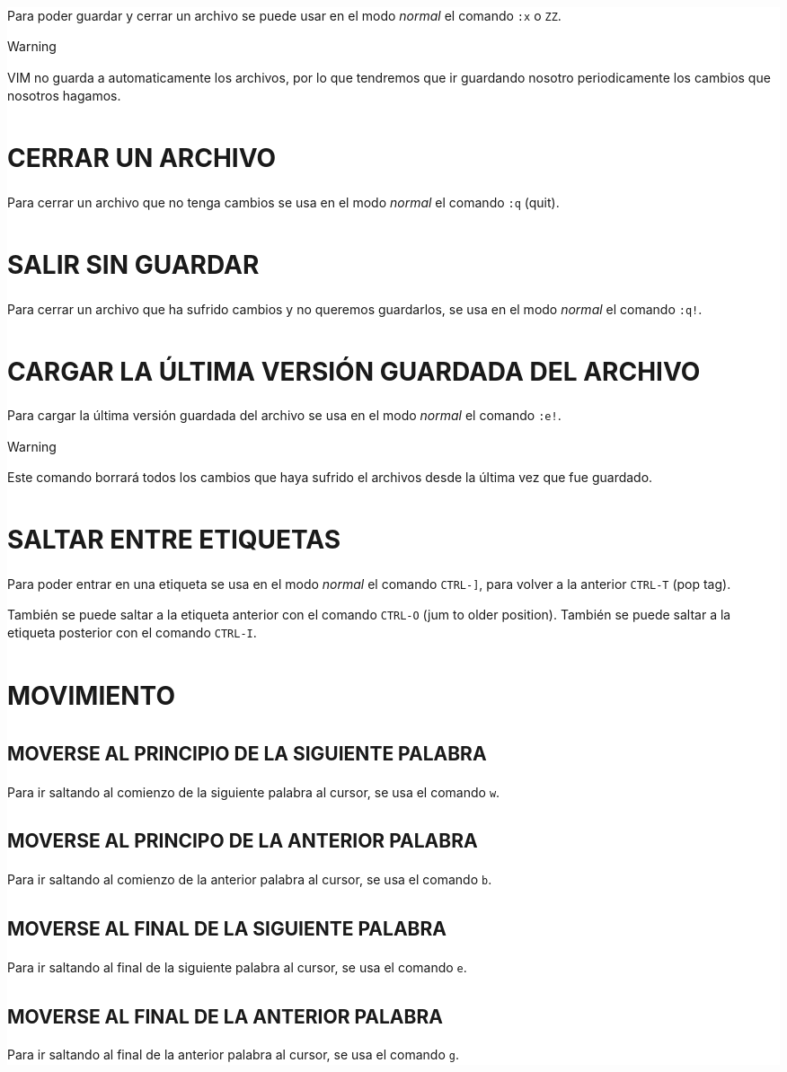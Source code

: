 Para poder guardar y cerrar un archivo se puede usar en el modo *normal* el comando `:x` o `ZZ`.

>[!warning]
>VIM no guarda a automaticamente los archivos, por lo que tendremos que ir guardando nosotro periodicamente los cambios que nosotros hagamos.

# CERRAR UN ARCHIVO

Para cerrar un archivo que no tenga cambios se usa en el modo *normal* el comando `:q` (quit).

# SALIR SIN GUARDAR

Para cerrar un archivo que ha sufrido cambios y no queremos guardarlos, se usa en el modo *normal* el comando `:q!`.

# CARGAR LA ÚLTIMA VERSIÓN GUARDADA DEL ARCHIVO

Para cargar la última versión guardada del archivo se usa en el modo *normal* el comando `:e!`.

>[!warning]
>Este comando borrará todos los cambios que haya sufrido el archivos desde la última vez que fue guardado.

# SALTAR ENTRE ETIQUETAS

Para poder entrar en una etiqueta se usa en el modo *normal* el comando `CTRL-]`, para volver a la anterior `CTRL-T` (pop tag).

También se puede saltar a la etiqueta anterior con el comando `CTRL-O` (jum to older position).
También se puede saltar a la etiqueta posterior con el comando  `CTRL-I`.

# MOVIMIENTO

## MOVERSE AL PRINCIPIO DE LA SIGUIENTE PALABRA

Para ir saltando al comienzo de la siguiente palabra al cursor, se usa el comando `w`.

## MOVERSE AL PRINCIPO DE LA ANTERIOR PALABRA

Para ir saltando al comienzo de la anterior palabra al cursor, se usa el comando `b`.

## MOVERSE AL FINAL DE LA SIGUIENTE PALABRA

Para ir saltando al final de la siguiente palabra al cursor, se usa el comando `e`.

## MOVERSE AL FINAL DE LA ANTERIOR PALABRA

Para ir saltando al final de la anterior palabra al cursor, se usa el comando `g`.
